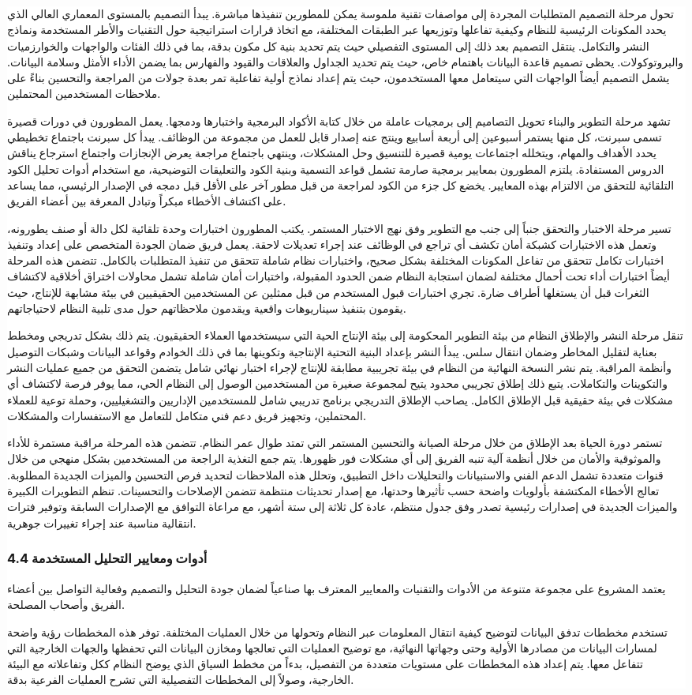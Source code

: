 تحول مرحلة التصميم المتطلبات المجردة إلى مواصفات تقنية ملموسة يمكن للمطورين تنفيذها مباشرة. يبدأ التصميم بالمستوى المعماري العالي الذي يحدد المكونات الرئيسية للنظام وكيفية تفاعلها وتوزيعها عبر الطبقات المختلفة، مع اتخاذ قرارات استراتيجية حول التقنيات والأطر المستخدمة ونماذج النشر والتكامل. ينتقل التصميم بعد ذلك إلى المستوى التفصيلي حيث يتم تحديد بنية كل مكون بدقة، بما في ذلك الفئات والواجهات والخوارزميات والبروتوكولات. يحظى تصميم قاعدة البيانات باهتمام خاص، حيث يتم تحديد الجداول والعلاقات والقيود والفهارس بما يضمن الأداء الأمثل وسلامة البيانات. يشمل التصميم أيضاً الواجهات التي سيتعامل معها المستخدمون، حيث يتم إعداد نماذج أولية تفاعلية تمر بعدة جولات من المراجعة والتحسين بناءً على ملاحظات المستخدمين المحتملين.

تشهد مرحلة التطوير والبناء تحويل التصاميم إلى برمجيات عاملة من خلال كتابة الأكواد البرمجية واختبارها ودمجها. يعمل المطورون في دورات قصيرة تسمى سبرنت، كل منها يستمر أسبوعين إلى أربعة أسابيع وينتج عنه إصدار قابل للعمل من مجموعة من الوظائف. يبدأ كل سبرنت باجتماع تخطيطي يحدد الأهداف والمهام، ويتخلله اجتماعات يومية قصيرة للتنسيق وحل المشكلات، وينتهي باجتماع مراجعة يعرض الإنجازات واجتماع استرجاع يناقش الدروس المستفادة. يلتزم المطورون بمعايير برمجية صارمة تشمل قواعد التسمية وبنية الكود والتعليقات التوضيحية، مع استخدام أدوات تحليل الكود التلقائية للتحقق من الالتزام بهذه المعايير. يخضع كل جزء من الكود لمراجعة من قبل مطور آخر على الأقل قبل دمجه في الإصدار الرئيسي، مما يساعد على اكتشاف الأخطاء مبكراً وتبادل المعرفة بين أعضاء الفريق.

تسير مرحلة الاختبار والتحقق جنباً إلى جنب مع التطوير وفق نهج الاختبار المستمر. يكتب المطورون اختبارات وحدة تلقائية لكل دالة أو صنف يطورونه، وتعمل هذه الاختبارات كشبكة أمان تكشف أي تراجع في الوظائف عند إجراء تعديلات لاحقة. يعمل فريق ضمان الجودة المتخصص على إعداد وتنفيذ اختبارات تكامل تتحقق من تفاعل المكونات المختلفة بشكل صحيح، واختبارات نظام شاملة تتحقق من تنفيذ المتطلبات بالكامل. تتضمن هذه المرحلة أيضاً اختبارات أداء تحت أحمال مختلفة لضمان استجابة النظام ضمن الحدود المقبولة، واختبارات أمان شاملة تشمل محاولات اختراق أخلاقية لاكتشاف الثغرات قبل أن يستغلها أطراف ضارة. تجري اختبارات قبول المستخدم من قبل ممثلين عن المستخدمين الحقيقيين في بيئة مشابهة للإنتاج، حيث يقومون بتنفيذ سيناريوهات واقعية ويقدمون ملاحظاتهم حول مدى تلبية النظام لاحتياجاتهم.

تنقل مرحلة النشر والإطلاق النظام من بيئة التطوير المحكومة إلى بيئة الإنتاج الحية التي سيستخدمها العملاء الحقيقيون. يتم ذلك بشكل تدريجي ومخطط بعناية لتقليل المخاطر وضمان انتقال سلس. يبدأ النشر بإعداد البنية التحتية الإنتاجية وتكوينها بما في ذلك الخوادم وقواعد البيانات وشبكات التوصيل وأنظمة المراقبة. يتم نشر النسخة النهائية من النظام في بيئة تجريبية مطابقة للإنتاج لإجراء اختبار نهائي شامل يتضمن التحقق من جميع عمليات النشر والتكوينات والتكاملات. يتبع ذلك إطلاق تجريبي محدود يتيح لمجموعة صغيرة من المستخدمين الوصول إلى النظام الحي، مما يوفر فرصة لاكتشاف أي مشكلات في بيئة حقيقية قبل الإطلاق الكامل. يصاحب الإطلاق التدريجي برنامج تدريبي شامل للمستخدمين الإداريين والتشغيليين، وحملة توعية للعملاء المحتملين، وتجهيز فريق دعم فني متكامل للتعامل مع الاستفسارات والمشكلات.

تستمر دورة الحياة بعد الإطلاق من خلال مرحلة الصيانة والتحسين المستمر التي تمتد طوال عمر النظام. تتضمن هذه المرحلة مراقبة مستمرة للأداء والموثوقية والأمان من خلال أنظمة آلية تنبه الفريق إلى أي مشكلات فور ظهورها. يتم جمع التغذية الراجعة من المستخدمين بشكل منهجي من خلال قنوات متعددة تشمل الدعم الفني والاستبيانات والتحليلات داخل التطبيق، وتحلل هذه الملاحظات لتحديد فرص التحسين والميزات الجديدة المطلوبة. تعالج الأخطاء المكتشفة بأولويات واضحة حسب تأثيرها وحدتها، مع إصدار تحديثات منتظمة تتضمن الإصلاحات والتحسينات. تنظم التطويرات الكبيرة والميزات الجديدة في إصدارات رئيسية تصدر وفق جدول منتظم، عادة كل ثلاثة إلى ستة أشهر، مع مراعاة التوافق مع الإصدارات السابقة وتوفير فترات انتقالية مناسبة عند إجراء تغييرات جوهرية.

### 4.4 أدوات ومعايير التحليل المستخدمة

يعتمد المشروع على مجموعة متنوعة من الأدوات والتقنيات والمعايير المعترف بها صناعياً لضمان جودة التحليل والتصميم وفعالية التواصل بين أعضاء الفريق وأصحاب المصلحة.

تستخدم مخططات تدفق البيانات لتوضيح كيفية انتقال المعلومات عبر النظام وتحولها من خلال العمليات المختلفة. توفر هذه المخططات رؤية واضحة لمسارات البيانات من مصادرها الأولية وحتى وجهاتها النهائية، مع توضيح العمليات التي تعالجها ومخازن البيانات التي تحفظها والجهات الخارجية التي تتفاعل معها. يتم إعداد هذه المخططات على مستويات متعددة من التفصيل، بدءاً من مخطط السياق الذي يوضح النظام ككل وتفاعلاته مع البيئة الخارجية، وصولاً إلى المخططات التفصيلية التي تشرح العمليات الفرعية بدقة.
